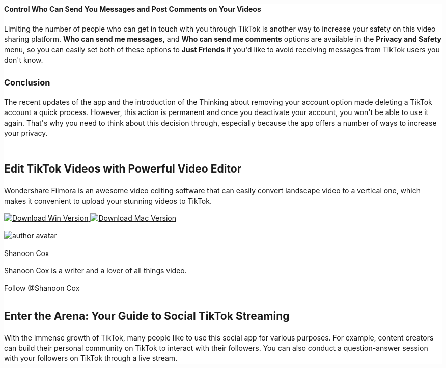 #### Control Who Can Send You Messages and Post Comments on Your Videos

Limiting the number of people who can get in touch with you through TikTok is another way to increase your safety on this video sharing platform. **Who can send me messages,** and **Who can send me comments** options are available in the **Privacy and Safety** menu, so you can easily set both of these options to **Just Friends** if you'd like to avoid receiving messages from TikTok users you don't know.

### Conclusion

The recent updates of the app and the introduction of the Thinking about removing your account option made deleting a TikTok account a quick process. However, this action is permanent and once you deactivate your account, you won't be able to use it again. That's why you need to think about this decision through, especially because the app offers a number of ways to increase your privacy.

---

## Edit TikTok Videos with Powerful Video Editor

Wondershare Filmora is an awesome video editing software that can easily convert landscape video to a vertical one, which makes it convenient to upload your stunning videos to TikTok.

[![Download Win Version](https://images.wondershare.com/filmora/guide/download-btn-win.jpg) ](https://tools.techidaily.com/wondershare/filmora/download/) [![Download Mac Version](https://images.wondershare.com/filmora/guide/download-btn-mac.jpg) ](https://tools.techidaily.com/wondershare/filmora/download/)

![author avatar](https://images.wondershare.com/filmora/article-images/shannon-cox.jpg)

Shanoon Cox

Shanoon Cox is a writer and a lover of all things video.

Follow @Shanoon Cox

<ins class="adsbygoogle"
     style="display:block"
     data-ad-format="autorelaxed"
     data-ad-client="ca-pub-7571918770474297"
     data-ad-slot="1223367746"></ins>

<ins class="adsbygoogle"
     style="display:block"
     data-ad-format="autorelaxed"
     data-ad-client="ca-pub-7571918770474297"
     data-ad-slot="1223367746"></ins>

## Enter the Arena: Your Guide to Social TikTok Streaming

With the immense growth of TikTok, many people like to use this social app for various purposes. For example, content creators can build their personal community on TikTok to interact with their followers. You can also conduct a question-answer session with your followers on TikTok through a live stream.
